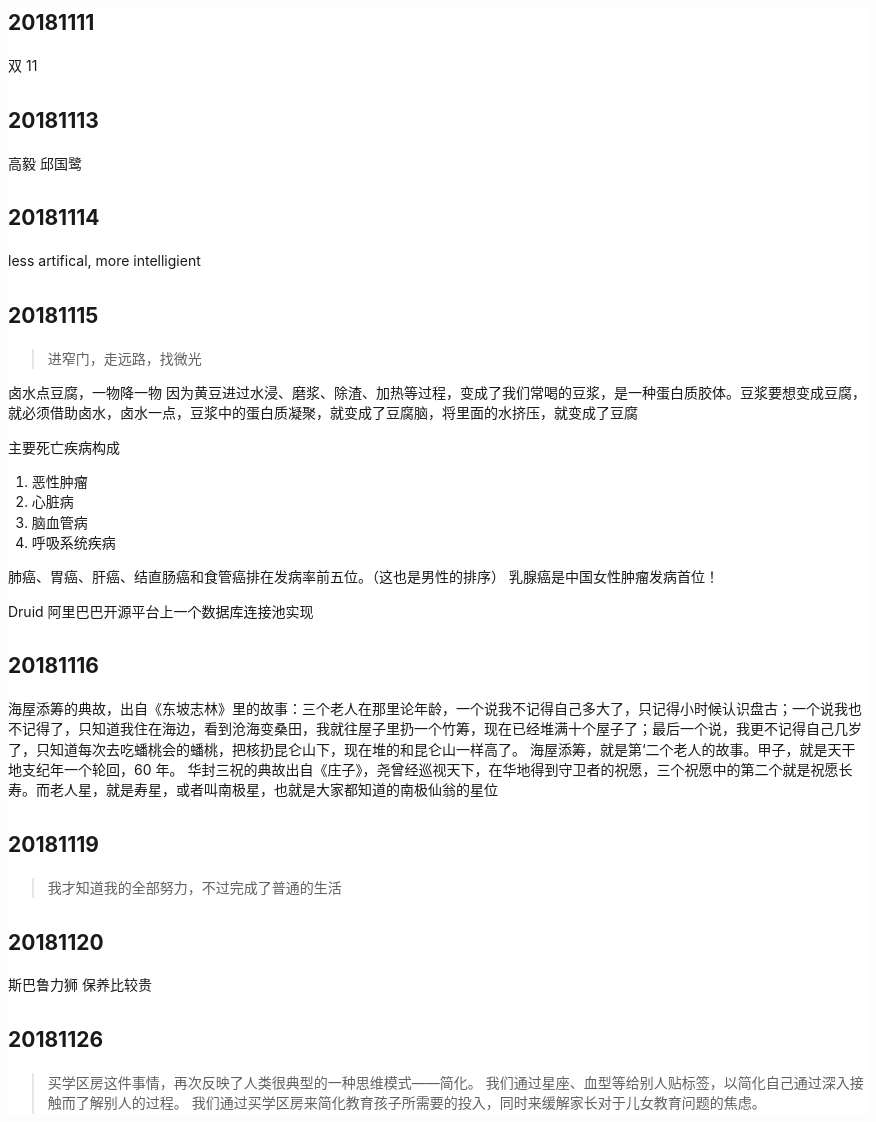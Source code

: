 ## 20181111

双 11

## 20181113

高毅 邱国鹭

## 20181114

less artifical, more intelligient

## 20181115

> 进窄门，走远路，找微光

卤水点豆腐，一物降一物
因为黄豆进过水浸、磨浆、除渣、加热等过程，变成了我们常喝的豆浆，是一种蛋白质胶体。豆浆要想变成豆腐，就必须借助卤水，卤水一点，豆浆中的蛋白质凝聚，就变成了豆腐脑，将里面的水挤压，就变成了豆腐

主要死亡疾病构成

1. 恶性肿瘤
2. 心脏病
3. 脑血管病
4. 呼吸系统疾病

肺癌、胃癌、肝癌、结直肠癌和食管癌排在发病率前五位。（这也是男性的排序）
乳腺癌是中国女性肿瘤发病首位！

Druid
阿里巴巴开源平台上一个数据库连接池实现

## 20181116

海屋添筹的典故，出自《东坡志林》里的故事：三个老人在那里论年龄，一个说我不记得自己多大了，只记得小时候认识盘古；一个说我也不记得了，只知道我住在海边，看到沧海变桑田，我就往屋子里扔一个竹筹，现在已经堆满十个屋子了；最后一个说，我更不记得自己几岁了，只知道每次去吃蟠桃会的蟠桃，把核扔昆仑山下，现在堆的和昆仑山一样高了。
海屋添筹，就是第‘二个老人的故事。甲子，就是天干地支纪年一个轮回，60 年。
华封三祝的典故出自《庄子》，尧曾经巡视天下，在华地得到守卫者的祝愿，三个祝愿中的第二个就是祝愿长寿。而老人星，就是寿星，或者叫南极星，也就是大家都知道的南极仙翁的星位

## 20181119

> 我才知道我的全部努力，不过完成了普通的生活

## 20181120

斯巴鲁力狮
保养比较贵

## 20181126

> 买学区房这件事情，再次反映了人类很典型的一种思维模式——简化。
> 我们通过星座、血型等给别人贴标签，以简化自己通过深入接触而了解别人的过程。
> 我们通过买学区房来简化教育孩子所需要的投入，同时来缓解家长对于儿女教育问题的焦虑。
